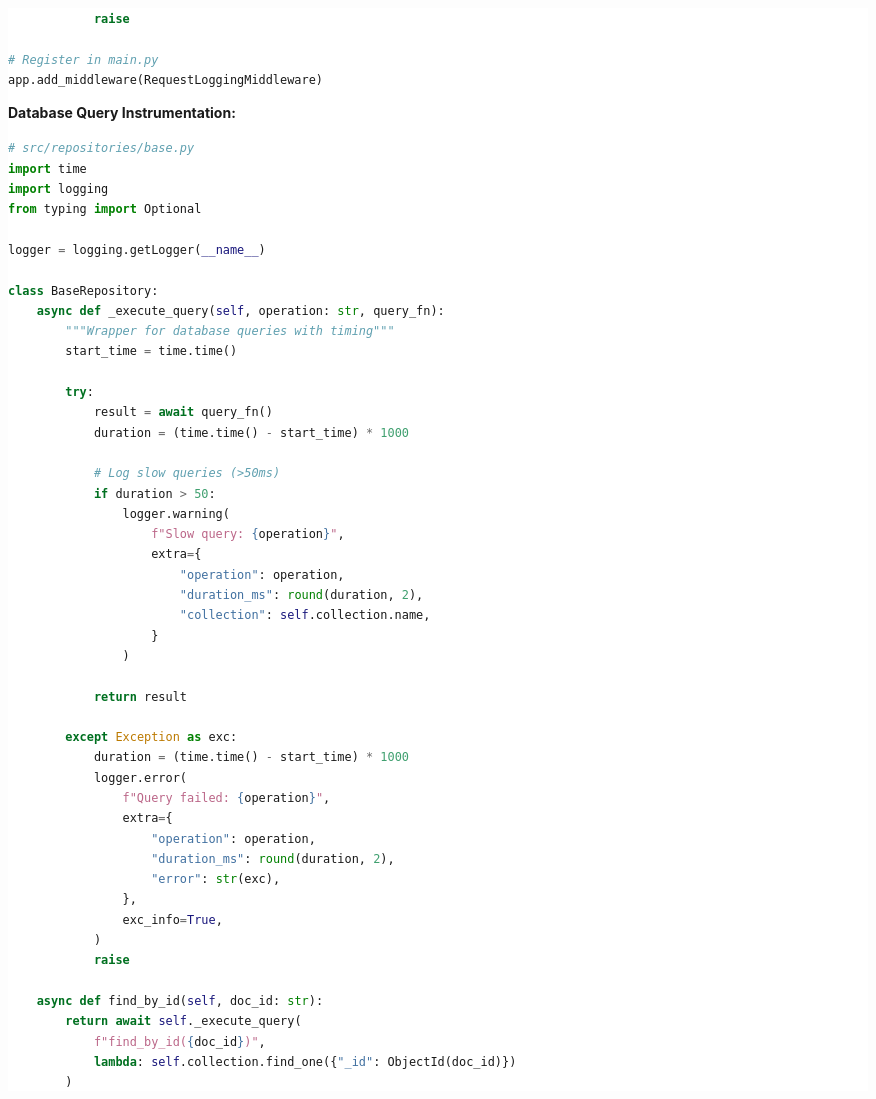 ```python
            raise

# Register in main.py
app.add_middleware(RequestLoggingMiddleware)
```

**Database Query Instrumentation:**

```python
# src/repositories/base.py
import time
import logging
from typing import Optional

logger = logging.getLogger(__name__)

class BaseRepository:
    async def _execute_query(self, operation: str, query_fn):
        """Wrapper for database queries with timing"""
        start_time = time.time()

        try:
            result = await query_fn()
            duration = (time.time() - start_time) * 1000

            # Log slow queries (>50ms)
            if duration > 50:
                logger.warning(
                    f"Slow query: {operation}",
                    extra={
                        "operation": operation,
                        "duration_ms": round(duration, 2),
                        "collection": self.collection.name,
                    }
                )

            return result

        except Exception as exc:
            duration = (time.time() - start_time) * 1000
            logger.error(
                f"Query failed: {operation}",
                extra={
                    "operation": operation,
                    "duration_ms": round(duration, 2),
                    "error": str(exc),
                },
                exc_info=True,
            )
            raise

    async def find_by_id(self, doc_id: str):
        return await self._execute_query(
            f"find_by_id({doc_id})",
            lambda: self.collection.find_one({"_id": ObjectId(doc_id)})
        )
```
